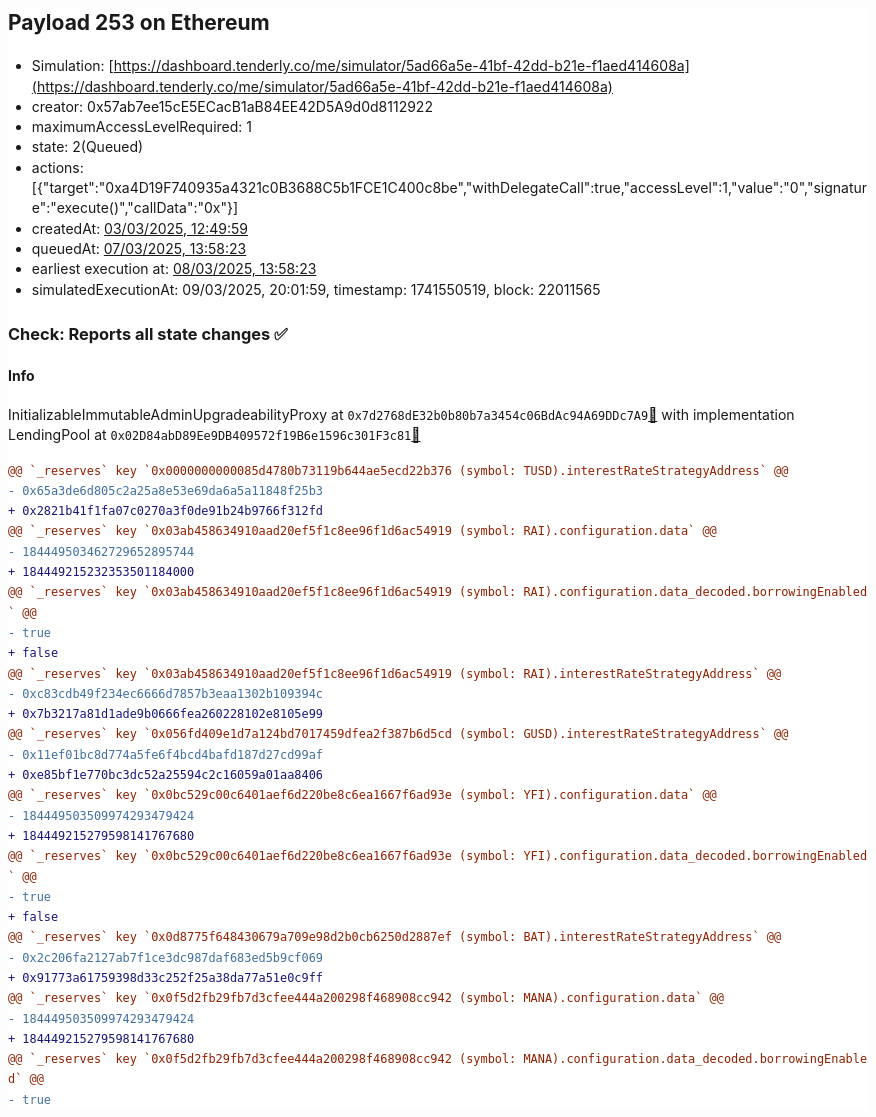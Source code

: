 ## Payload 253 on Ethereum

- Simulation: [https://dashboard.tenderly.co/me/simulator/5ad66a5e-41bf-42dd-b21e-f1aed414608a](https://dashboard.tenderly.co/me/simulator/5ad66a5e-41bf-42dd-b21e-f1aed414608a)
- creator: 0x57ab7ee15cE5ECacB1aB84EE42D5A9d0d8112922
- maximumAccessLevelRequired: 1
- state: 2(Queued)
- actions: [{"target":"0xa4D19F740935a4321c0B3688C5b1FCE1C400c8be","withDelegateCall":true,"accessLevel":1,"value":"0","signature":"execute()","callData":"0x"}]
- createdAt: [03/03/2025, 12:49:59](https://etherscan.io/tx/0x27618779641362c648b16c72218ff2777cab4abf719ce401b79edebf36f72172)
- queuedAt: [07/03/2025, 13:58:23](https://etherscan.io/tx/0x12ee1858b699f0a71899382a63980a45e762562628e04340e935151c4d5669b8)
- earliest execution at: [08/03/2025, 13:58:23](https://www.epochconverter.com/countdown?q=1741442303)
- simulatedExecutionAt: 09/03/2025, 20:01:59, timestamp: 1741550519, block: 22011565
### Check: Reports all state changes :white_check_mark:

#### Info


InitializableImmutableAdminUpgradeabilityProxy at `0x7d2768dE32b0b80b7a3454c06BdAc94A69DDc7A9`[:ghost:](https://github.com/bgd-labs/aave-address-book "AaveV2Ethereum.POOL") with implementation LendingPool at `0x02D84abD89Ee9DB409572f19B6e1596c301F3c81`[:ghost:](https://github.com/bgd-labs/aave-address-book "AaveV2Ethereum.POOL_IMPL")
```diff
@@ `_reserves` key `0x0000000000085d4780b73119b644ae5ecd22b376 (symbol: TUSD).interestRateStrategyAddress` @@
- 0x65a3de6d805c2a25a8e53e69da6a5a11848f25b3
+ 0x2821b41f1fa07c0270a3f0de91b24b9766f312fd
@@ `_reserves` key `0x03ab458634910aad20ef5f1c8ee96f1d6ac54919 (symbol: RAI).configuration.data` @@
- 184449503462729652895744
+ 184449215232353501184000
@@ `_reserves` key `0x03ab458634910aad20ef5f1c8ee96f1d6ac54919 (symbol: RAI).configuration.data_decoded.borrowingEnabled` @@
- true
+ false
@@ `_reserves` key `0x03ab458634910aad20ef5f1c8ee96f1d6ac54919 (symbol: RAI).interestRateStrategyAddress` @@
- 0xc83cdb49f234ec6666d7857b3eaa1302b109394c
+ 0x7b3217a81d1ade9b0666fea260228102e8105e99
@@ `_reserves` key `0x056fd409e1d7a124bd7017459dfea2f387b6d5cd (symbol: GUSD).interestRateStrategyAddress` @@
- 0x11ef01bc8d774a5fe6f4bcd4bafd187d27cd99af
+ 0xe85bf1e770bc3dc52a25594c2c16059a01aa8406
@@ `_reserves` key `0x0bc529c00c6401aef6d220be8c6ea1667f6ad93e (symbol: YFI).configuration.data` @@
- 184449503509974293479424
+ 184449215279598141767680
@@ `_reserves` key `0x0bc529c00c6401aef6d220be8c6ea1667f6ad93e (symbol: YFI).configuration.data_decoded.borrowingEnabled` @@
- true
+ false
@@ `_reserves` key `0x0d8775f648430679a709e98d2b0cb6250d2887ef (symbol: BAT).interestRateStrategyAddress` @@
- 0x2c206fa2127ab7f1ce3dc987daf683ed5b9cf069
+ 0x91773a61759398d33c252f25a38da77a51e0c9ff
@@ `_reserves` key `0x0f5d2fb29fb7d3cfee444a200298f468908cc942 (symbol: MANA).configuration.data` @@
- 184449503509974293479424
+ 184449215279598141767680
@@ `_reserves` key `0x0f5d2fb29fb7d3cfee444a200298f468908cc942 (symbol: MANA).configuration.data_decoded.borrowingEnabled` @@
- true
```